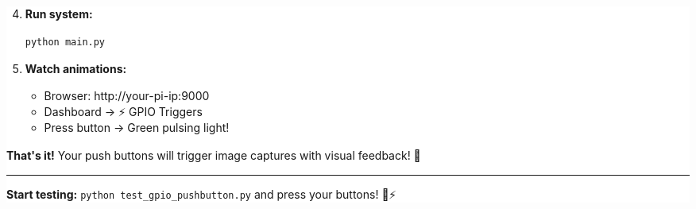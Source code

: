 4. **Run system:**
   ```bash
   python main.py
   ```

5. **Watch animations:**
   - Browser: http://your-pi-ip:9000
   - Dashboard → ⚡ GPIO Triggers
   - Press button → Green pulsing light!

**That's it!** Your push buttons will trigger image captures with visual feedback! 🚀

---

**Start testing:** `python test_gpio_pushbutton.py` and press your buttons! 🔘⚡

